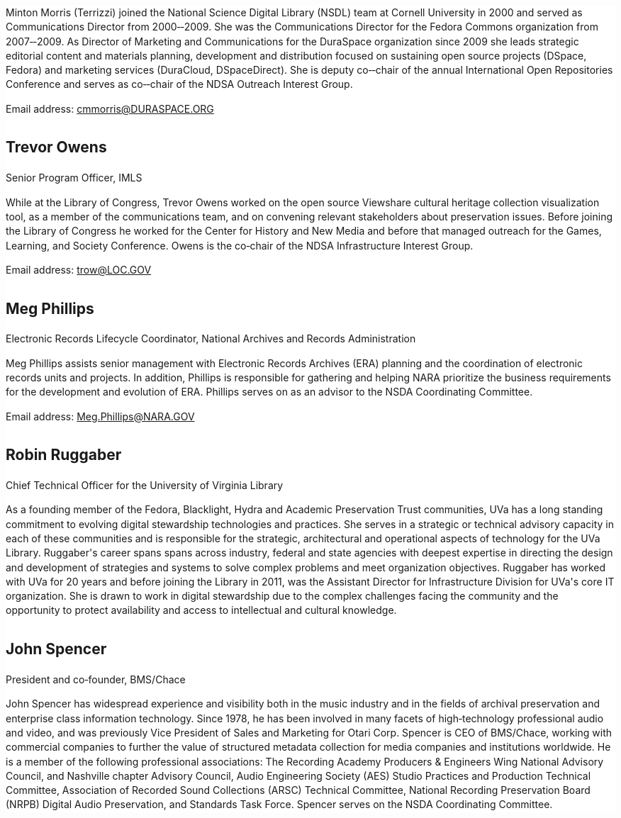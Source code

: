 Minton Morris (Terrizzi) joined the National Science Digital Library (NSDL) team at Cornell University in 2000 and served as Communications Director from 2000‐‐2009. She was the Communications Director for the Fedora Commons organization from 2007‐‐2009. As Director of Marketing and Communications for the DuraSpace organization since 2009 she leads strategic editorial content and materials planning, development and distribution focused on sustaining open source projects (DSpace, Fedora) and marketing services (DuraCloud, DSpaceDirect). She is deputy co‐‐chair of the annual International Open Repositories Conference and serves as co‐‐chair of the NDSA Outreach Interest Group.

Email address: cmmorris@DURASPACE.ORG

## Trevor Owens
Senior Program Officer, IMLS

While at the Library of Congress, Trevor Owens worked on the open source Viewshare cultural heritage collection visualization tool, as a member of the communications team, and on convening relevant stakeholders about preservation issues. Before joining the Library of Congress he worked for the Center for History and New Media and before that managed outreach for the Games, Learning, and Society Conference. Owens is the co‐chair of the NDSA Infrastructure Interest Group.

Email address: trow@LOC.GOV

## Meg Phillips
Electronic Records Lifecycle Coordinator, National Archives and Records Administration

Meg Phillips assists senior management with Electronic Records Archives (ERA) planning and the coordination of electronic records units and projects. In addition, Phillips is responsible for gathering and helping NARA prioritize the business requirements for the development and evolution of ERA. Phillips serves on as an advisor to the NSDA Coordinating Committee.

Email address: Meg.Phillips@NARA.GOV

## Robin Ruggaber
Chief Technical Officer for the University of Virginia Library

As a founding member of the Fedora, Blacklight, Hydra and Academic Preservation Trust communities, UVa has a long standing commitment to evolving digital stewardship technologies and practices. She serves in a strategic or technical advisory capacity in each of these communities and is responsible for the strategic, architectural and operational aspects of technology for the UVa Library. Ruggaber's career spans spans across industry, federal and state agencies with deepest expertise in directing the design and development of strategies and systems to solve complex problems and meet organization objectives. Ruggaber has worked with UVa for 20 years and before joining the Library in 2011, was the Assistant Director for Infrastructure Division for UVa's core IT organization. She is drawn to work in digital stewardship due to the complex challenges facing the community and the opportunity to protect availability and access to intellectual and cultural knowledge.

## John Spencer
President and co‐founder, BMS/Chace

John Spencer has widespread experience and visibility both in the music industry and in the fields of archival preservation and enterprise class information technology. Since 1978, he has been involved in many facets of high‐technology professional audio and video, and was previously Vice President of Sales and Marketing for Otari Corp. Spencer is CEO of BMS/Chace, working with commercial companies to further the value of structured metadata collection for media companies and institutions worldwide. He is a member of the following professional associations: The Recording Academy Producers & Engineers Wing National Advisory Council, and Nashville chapter Advisory Council, Audio Engineering Society (AES) Studio Practices and Production Technical Committee, Association of Recorded Sound Collections (ARSC) Technical Committee, National Recording Preservation Board (NRPB) Digital Audio Preservation, and Standards Task Force. Spencer serves on the NSDA Coordinating Committee.
